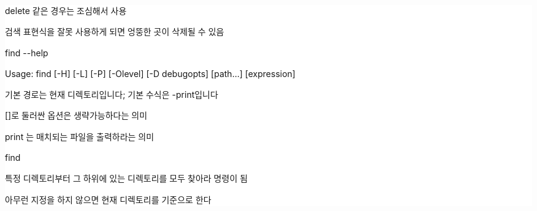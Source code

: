 delete 같은 경우는 조심해서 사용

검색 표현식을 잘못 사용하게 되면 엉뚱한 곳이 삭제될 수 있음



find --help

Usage: find [-H] [-L] [-P] [-Olevel] [-D debugopts] [path...] [expression]

기본 경로는 현재 디렉토리입니다; 기본 수식은 -print입니다



[]로 둘러싼 옵션은 생략가능하다는 의미

print 는 매치되는 파일을 출력하라는 의미



find

특정 디렉토리부터 그 하위에 있는 디렉토리를 모두 찾아라 명령이 됨

아무런 지정을 하지 않으면 현재 디렉토리를 기준으로 한다

